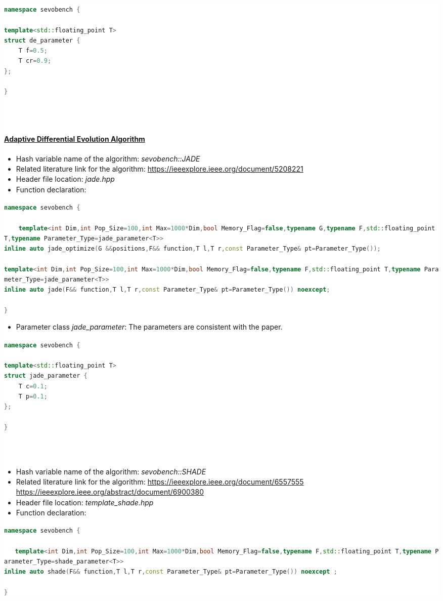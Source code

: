 ```C++
namespace sevobench {

template<std::floating_point T>
struct de_parameter {
    T f=0.5;
    T cr=0.9;
};

}
```

<br>
<br>

#### [Adaptive Differential Evolution Algorithm](#sevobench-user-guide)
+ Hash variable name of the algorithm: *sevobench::JADE*
+ Related literature link for the algorithm: https://ieeexplore.ieee.org/document/5208221
+ Header file location: *jade.hpp*
+ Function declaration:
```C++
namespace sevobench {

    template<int Dim,int Pop_Size=100,int Max=1000*Dim,bool Memory_Flag=false,typename G,typename F,std::floating_point T,typename Parameter_Type=jade_parameter<T>>
inline auto jade_optimize(G &&positions,F&& function,T l,T r,const Parameter_Type& pt=Parameter_Type());

template<int Dim,int Pop_Size=100,int Max=1000*Dim,bool Memory_Flag=false,typename F,std::floating_point T,typename Parameter_Type=jade_parameter<T>>
inline auto jade(F&& function,T l,T r,const Parameter_Type& pt=Parameter_Type()) noexcept;
 
}
```
+ Parameter class *jade_parameter*: The parameters are consistent with the paper.
```C++
namespace sevobench {

template<std::floating_point T>
struct jade_parameter {
    T c=0.1;
    T p=0.1;
};

}
```
<br>
<br>

+ Hash variable name of the algorithm: *sevobench::SHADE*
+ Related literature link for the algorithm: https://ieeexplore.ieee.org/document/6557555  https://ieeexplore.ieee.org/abstract/document/6900380 
+ Header file location: *template_shade.hpp*
+ Function declaration:
```C++
namespace sevobench {

   template<int Dim,int Pop_Size=100,int Max=1000*Dim,bool Memory_Flag=false,typename F,std::floating_point T,typename Parameter_Type=shade_parameter<T>>
inline auto shade(F&& function,T l,T r,const Parameter_Type& pt=Parameter_Type()) noexcept ;

}
```
